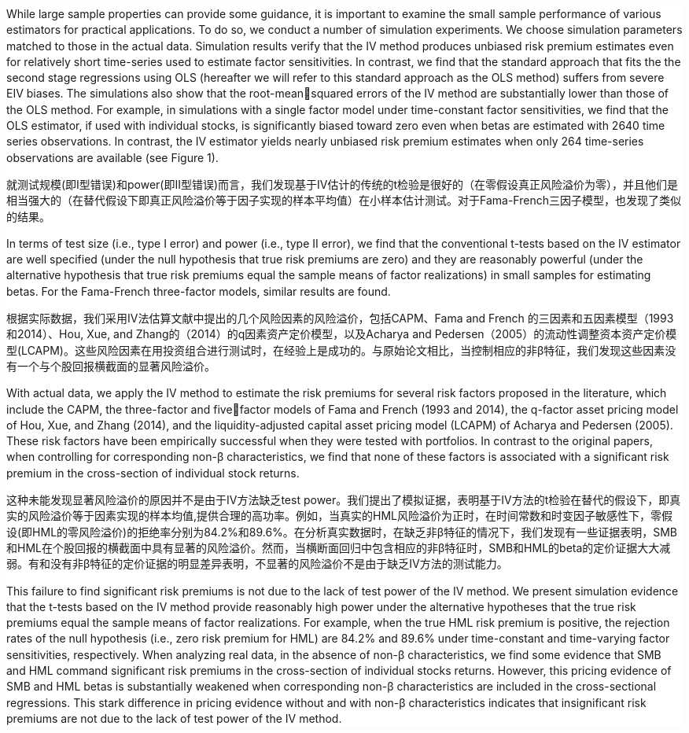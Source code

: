 While large sample properties can provide some guidance, it is important to examine 
the small sample performance of various estimators for practical applications. To do so, 
we conduct a number of simulation experiments. We choose simulation parameters 
matched to those in the actual data. Simulation results verify that the IV method produces 
unbiased risk premium estimates even for relatively short time-series used to estimate 
factor sensitivities. In contrast, we find that the standard approach that fits the the second 
stage regressions using OLS (hereafter we will refer to this standard approach as the OLS 
method) suffers from severe EIV biases. The simulations also show that the root-meansquared errors of the IV method are substantially lower than those of the OLS method. For 
example, in simulations with a single factor model under time-constant factor sensitivities, 
we find that the OLS estimator, if used with individual stocks, is significantly biased
toward zero even when betas are estimated with 2640 time series observations. In contrast,
the IV estimator yields nearly unbiased risk premium estimates when only 264 time-series 
observations are available (see Figure 1).

就测试规模(即I型错误)和power(即II型错误)而言，我们发现基于IV估计的传统的t检验是很好的（在零假设真正风险溢价为零），并且他们是相当强大的（在替代假设下即真正风险溢价等于因子实现的样本平均值）在小样本估计测试。对于Fama-French三因子模型，也发现了类似的结果。

In terms of test size (i.e., type I error) and power (i.e., type II error), we find that the 
conventional t-tests based on the IV estimator are well specified (under the null hypothesis
that true risk premiums are zero) and they are reasonably powerful (under the alternative 
hypothesis that true risk premiums equal the sample means of factor realizations) in small 
samples for estimating betas. For the Fama-French three-factor models, similar results are 
found.

根据实际数据，我们采用IV法估算文献中提出的几个风险因素的风险溢价，包括CAPM、Fama and French 的三因素和五因素模型（1993和2014）、Hou, Xue, and Zhang的（2014）的q因素资产定价模型，以及Acharya and Pedersen（2005）的流动性调整资本资产定价模型(LCAPM)。这些风险因素在用投资组合进行测试时，在经验上是成功的。与原始论文相比，当控制相应的非β特征，我们发现这些因素没有一个与个股回报横截面的显著风险溢价。

With actual data, we apply the IV method to estimate the risk premiums for several 
risk factors proposed in the literature, which include the CAPM, the three-factor and fivefactor models of Fama and French (1993 and 2014), the q-factor asset pricing model of 
Hou, Xue, and Zhang (2014), and the liquidity-adjusted capital asset pricing model 
(LCAPM) of Acharya and Pedersen (2005). These risk factors have been empirically 
successful when they were tested with portfolios. In contrast to the original papers, when 
controlling for corresponding non-β characteristics, we find that none of these factors is
associated with a significant risk premium in the cross-section of individual stock returns.

这种未能发现显著风险溢价的原因并不是由于IV方法缺乏test power。我们提出了模拟证据，表明基于IV方法的t检验在替代的假设下，即真实的风险溢价等于因素实现的样本均值,提供合理的高功率。例如，当真实的HML风险溢价为正时，在时间常数和时变因子敏感性下，零假设(即HML的零风险溢价)的拒绝率分别为84.2%和89.6%。在分析真实数据时，在缺乏非β特征的情况下，我们发现有一些证据表明，SMB和HML在个股回报的横截面中具有显著的风险溢价。然而，当横断面回归中包含相应的非β特征时，SMB和HML的beta的定价证据大大减弱。有和没有非β特征的定价证据的明显差异表明，不显著的风险溢价不是由于缺乏IV方法的测试能力。

This failure to find significant risk premiums is not due to the lack of test power of the 
IV method. We present simulation evidence that the t-tests based on the IV method provide 
reasonably high power under the alternative hypotheses that the true risk premiums equal 
the sample means of factor realizations. For example, when the true HML risk premium is 
positive, the rejection rates of the null hypothesis (i.e., zero risk premium for HML) are 
84.2% and 89.6% under time-constant and time-varying factor sensitivities, respectively.
When analyzing real data, in the absence of non-β characteristics, we find some evidence 
that SMB and HML command significant risk premiums in the cross-section of individual 
stocks returns. However, this pricing evidence of SMB and HML betas is substantially 
weakened when corresponding non-β characteristics are included in the cross-sectional
regressions. This stark difference in pricing evidence without and with non-β 
characteristics indicates that insignificant risk premiums are not due to the lack of test 
power of the IV method.
